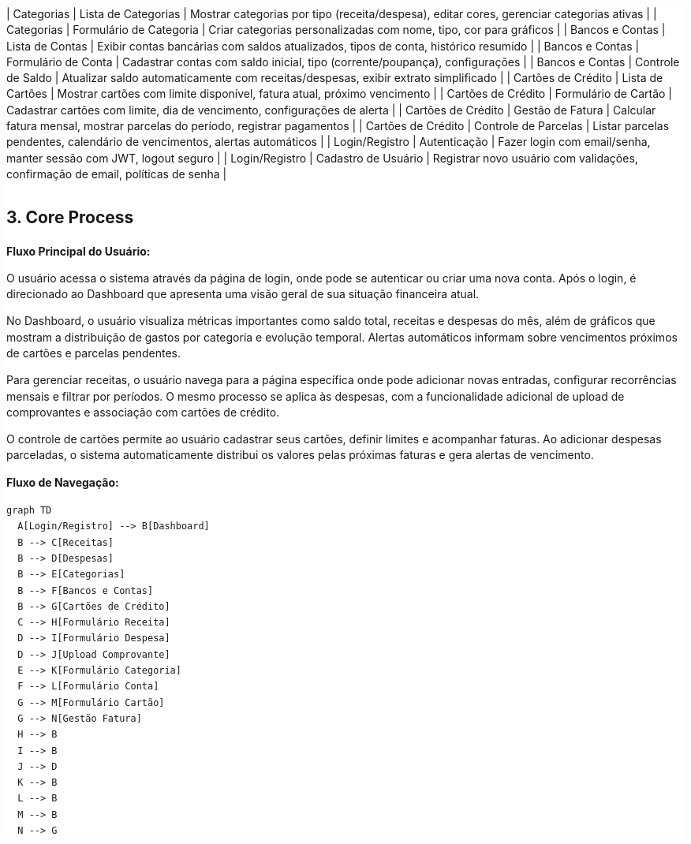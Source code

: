 | Categorias | Lista de Categorias | Mostrar categorias por tipo (receita/despesa), editar cores, gerenciar categorias ativas |
| Categorias | Formulário de Categoria | Criar categorias personalizadas com nome, tipo, cor para gráficos |
| Bancos e Contas | Lista de Contas | Exibir contas bancárias com saldos atualizados, tipos de conta, histórico resumido |
| Bancos e Contas | Formulário de Conta | Cadastrar contas com saldo inicial, tipo (corrente/poupança), configurações |
| Bancos e Contas | Controle de Saldo | Atualizar saldo automaticamente com receitas/despesas, exibir extrato simplificado |
| Cartões de Crédito | Lista de Cartões | Mostrar cartões com limite disponível, fatura atual, próximo vencimento |
| Cartões de Crédito | Formulário de Cartão | Cadastrar cartões com limite, dia de vencimento, configurações de alerta |
| Cartões de Crédito | Gestão de Fatura | Calcular fatura mensal, mostrar parcelas do período, registrar pagamentos |
| Cartões de Crédito | Controle de Parcelas | Listar parcelas pendentes, calendário de vencimentos, alertas automáticos |
| Login/Registro | Autenticação | Fazer login com email/senha, manter sessão com JWT, logout seguro |
| Login/Registro | Cadastro de Usuário | Registrar novo usuário com validações, confirmação de email, políticas de senha |

## 3. Core Process

**Fluxo Principal do Usuário:**

O usuário acessa o sistema através da página de login, onde pode se autenticar ou criar uma nova conta. Após o login, é direcionado ao Dashboard que apresenta uma visão geral de sua situação financeira atual.

No Dashboard, o usuário visualiza métricas importantes como saldo total, receitas e despesas do mês, além de gráficos que mostram a distribuição de gastos por categoria e evolução temporal. Alertas automáticos informam sobre vencimentos próximos de cartões e parcelas pendentes.

Para gerenciar receitas, o usuário navega para a página específica onde pode adicionar novas entradas, configurar recorrências mensais e filtrar por períodos. O mesmo processo se aplica às despesas, com a funcionalidade adicional de upload de comprovantes e associação com cartões de crédito.

O controle de cartões permite ao usuário cadastrar seus cartões, definir limites e acompanhar faturas. Ao adicionar despesas parceladas, o sistema automaticamente distribui os valores pelas próximas faturas e gera alertas de vencimento.

**Fluxo de Navegação:**

```mermaid
graph TD
  A[Login/Registro] --> B[Dashboard]
  B --> C[Receitas]
  B --> D[Despesas]
  B --> E[Categorias]
  B --> F[Bancos e Contas]
  B --> G[Cartões de Crédito]
  C --> H[Formulário Receita]
  D --> I[Formulário Despesa]
  D --> J[Upload Comprovante]
  E --> K[Formulário Categoria]
  F --> L[Formulário Conta]
  G --> M[Formulário Cartão]
  G --> N[Gestão Fatura]
  H --> B
  I --> B
  J --> D
  K --> B
  L --> B
  M --> B
  N --> G
```
